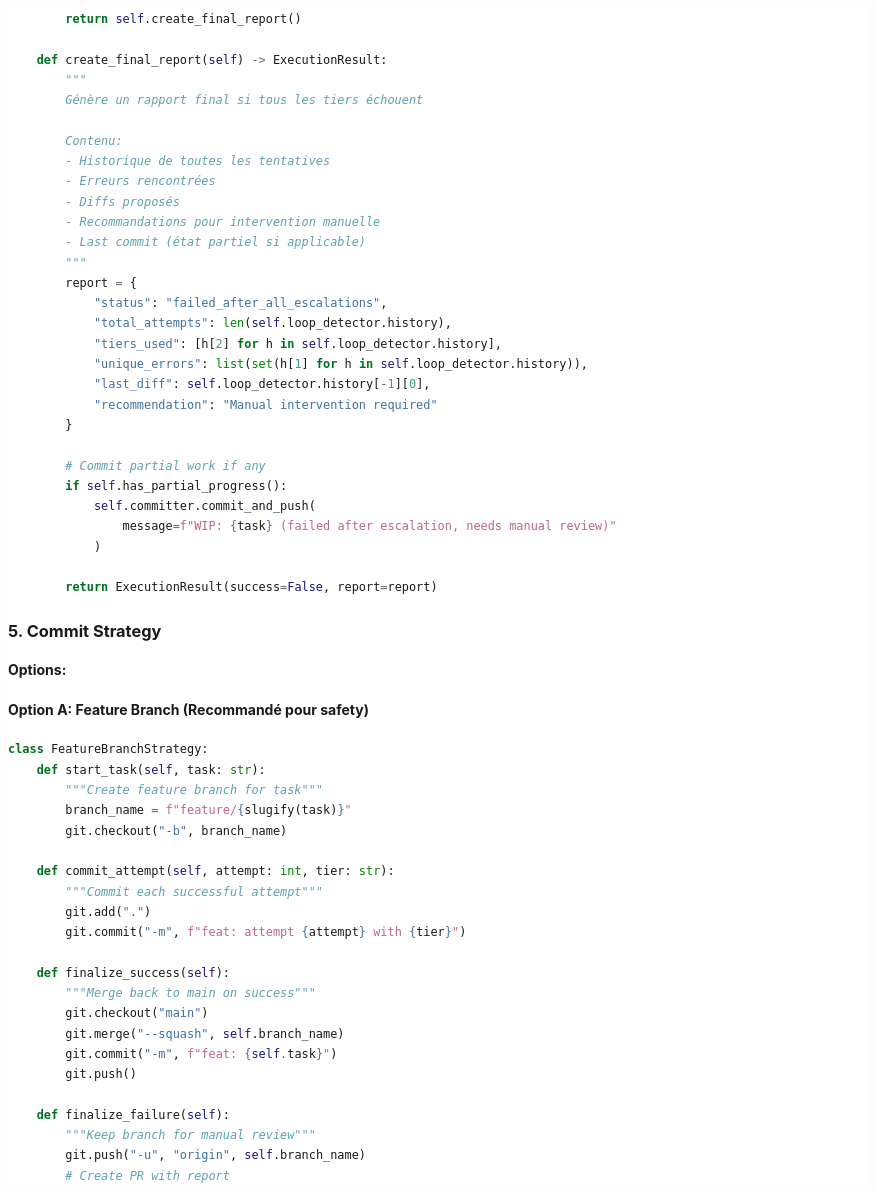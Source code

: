 ```python
        return self.create_final_report()

    def create_final_report(self) -> ExecutionResult:
        """
        Génère un rapport final si tous les tiers échouent

        Contenu:
        - Historique de toutes les tentatives
        - Erreurs rencontrées
        - Diffs proposés
        - Recommandations pour intervention manuelle
        - Last commit (état partiel si applicable)
        """
        report = {
            "status": "failed_after_all_escalations",
            "total_attempts": len(self.loop_detector.history),
            "tiers_used": [h[2] for h in self.loop_detector.history],
            "unique_errors": list(set(h[1] for h in self.loop_detector.history)),
            "last_diff": self.loop_detector.history[-1][0],
            "recommendation": "Manual intervention required"
        }

        # Commit partial work if any
        if self.has_partial_progress():
            self.committer.commit_and_push(
                message=f"WIP: {task} (failed after escalation, needs manual review)"
            )

        return ExecutionResult(success=False, report=report)
```

### 5. Commit Strategy

**Options:**

#### Option A: Feature Branch (Recommandé pour safety)
```python
class FeatureBranchStrategy:
    def start_task(self, task: str):
        """Create feature branch for task"""
        branch_name = f"feature/{slugify(task)}"
        git.checkout("-b", branch_name)

    def commit_attempt(self, attempt: int, tier: str):
        """Commit each successful attempt"""
        git.add(".")
        git.commit("-m", f"feat: attempt {attempt} with {tier}")

    def finalize_success(self):
        """Merge back to main on success"""
        git.checkout("main")
        git.merge("--squash", self.branch_name)
        git.commit("-m", f"feat: {self.task}")
        git.push()

    def finalize_failure(self):
        """Keep branch for manual review"""
        git.push("-u", "origin", self.branch_name)
        # Create PR with report
```
